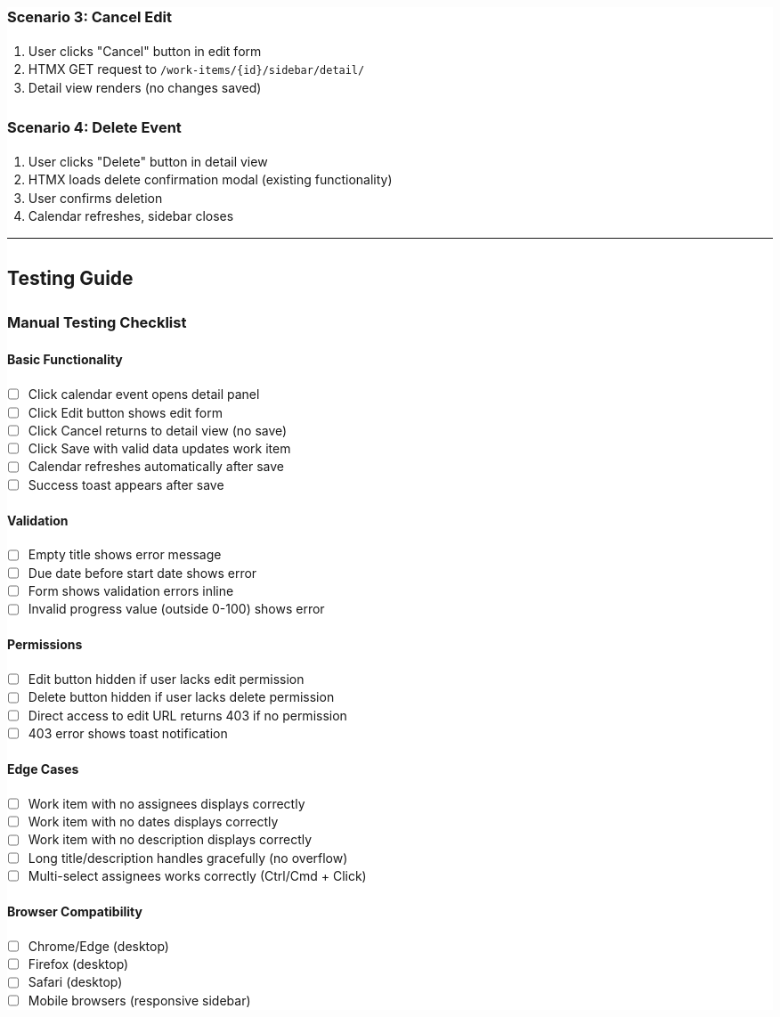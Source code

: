 ### Scenario 3: Cancel Edit

1. User clicks "Cancel" button in edit form
2. HTMX GET request to `/work-items/{id}/sidebar/detail/`
3. Detail view renders (no changes saved)

### Scenario 4: Delete Event

1. User clicks "Delete" button in detail view
2. HTMX loads delete confirmation modal (existing functionality)
3. User confirms deletion
4. Calendar refreshes, sidebar closes

---

## Testing Guide

### Manual Testing Checklist

#### Basic Functionality
- [ ] Click calendar event opens detail panel
- [ ] Click Edit button shows edit form
- [ ] Click Cancel returns to detail view (no save)
- [ ] Click Save with valid data updates work item
- [ ] Calendar refreshes automatically after save
- [ ] Success toast appears after save

#### Validation
- [ ] Empty title shows error message
- [ ] Due date before start date shows error
- [ ] Form shows validation errors inline
- [ ] Invalid progress value (outside 0-100) shows error

#### Permissions
- [ ] Edit button hidden if user lacks edit permission
- [ ] Delete button hidden if user lacks delete permission
- [ ] Direct access to edit URL returns 403 if no permission
- [ ] 403 error shows toast notification

#### Edge Cases
- [ ] Work item with no assignees displays correctly
- [ ] Work item with no dates displays correctly
- [ ] Work item with no description displays correctly
- [ ] Long title/description handles gracefully (no overflow)
- [ ] Multi-select assignees works correctly (Ctrl/Cmd + Click)

#### Browser Compatibility
- [ ] Chrome/Edge (desktop)
- [ ] Firefox (desktop)
- [ ] Safari (desktop)
- [ ] Mobile browsers (responsive sidebar)
